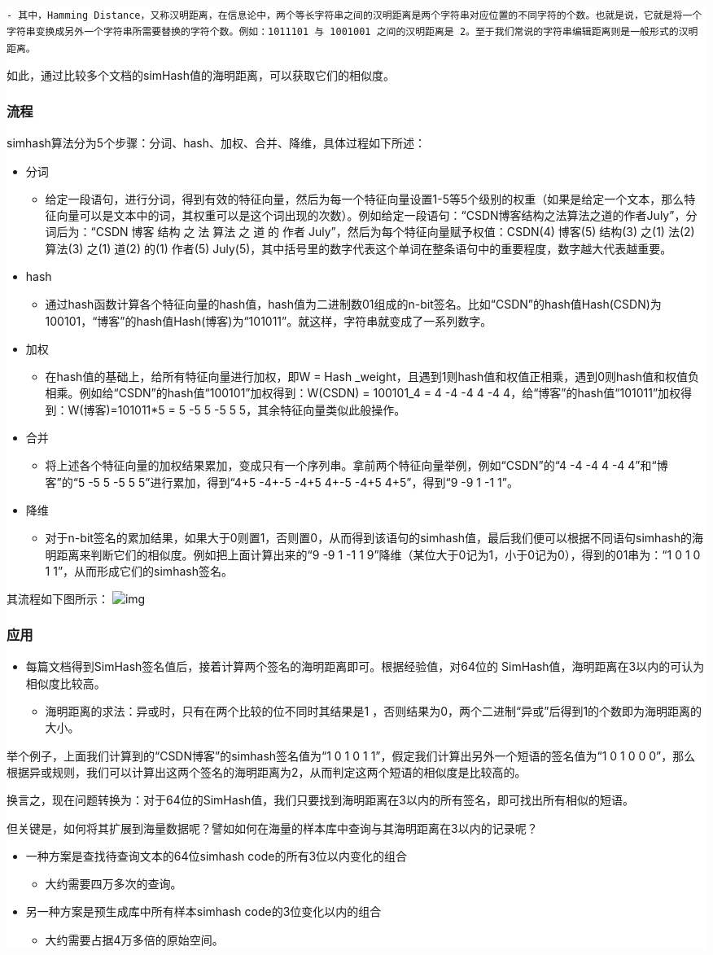     - 其中，Hamming Distance，又称汉明距离，在信息论中，两个等长字符串之间的汉明距离是两个字符串对应位置的不同字符的个数。也就是说，它就是将一个字符串变换成另外一个字符串所需要替换的字符个数。例如：1011101 与 1001001 之间的汉明距离是 2。至于我们常说的字符串编辑距离则是一般形式的汉明距离。
        

如此，通过比较多个文档的simHash值的海明距离，可以获取它们的相似度。

### 流程

simhash算法分为5个步骤：分词、hash、加权、合并、降维，具体过程如下所述：

- 分词
    
    - 给定一段语句，进行分词，得到有效的特征向量，然后为每一个特征向量设置1-5等5个级别的权重（如果是给定一个文本，那么特征向量可以是文本中的词，其权重可以是这个词出现的次数）。例如给定一段语句：“CSDN博客结构之法算法之道的作者July”，分词后为：“CSDN 博客 结构 之 法 算法 之 道 的 作者 July”，然后为每个特征向量赋予权值：CSDN(4) 博客(5) 结构(3) 之(1) 法(2) 算法(3) 之(1) 道(2) 的(1) 作者(5) July(5)，其中括号里的数字代表这个单词在整条语句中的重要程度，数字越大代表越重要。
        
- hash
    
    - 通过hash函数计算各个特征向量的hash值，hash值为二进制数01组成的n-bit签名。比如“CSDN”的hash值Hash(CSDN)为100101，“博客”的hash值Hash(博客)为“101011”。就这样，字符串就变成了一系列数字。
        
- 加权
    
    - 在hash值的基础上，给所有特征向量进行加权，即W = Hash _weight，且遇到1则hash值和权值正相乘，遇到0则hash值和权值负相乘。例如给“CSDN”的hash值“100101”加权得到：W(CSDN) = 100101_4 = 4 -4 -4 4 -4 4，给“博客”的hash值“101011”加权得到：W(博客)=101011*5 = 5 -5 5 -5 5 5，其余特征向量类似此般操作。
        
- 合并
    
    - 将上述各个特征向量的加权结果累加，变成只有一个序列串。拿前两个特征向量举例，例如“CSDN”的“4 -4 -4 4 -4 4”和“博客”的“5 -5 5 -5 5 5”进行累加，得到“4+5 -4+-5 -4+5 4+-5 -4+5 4+5”，得到“9 -9 1 -1 1”。
        
- 降维
    
    - 对于n-bit签名的累加结果，如果大于0则置1，否则置0，从而得到该语句的simhash值，最后我们便可以根据不同语句simhash的海明距离来判断它们的相似度。例如把上面计算出来的“9 -9 1 -1 1 9”降维（某位大于0记为1，小于0记为0），得到的01串为：“1 0 1 0 1 1”，从而形成它们的simhash签名。
        

其流程如下图所示： ![img](http://dl.iteye.com/upload/attachment/437426/baf42378-e625-35d2-9a89-471524a355d8.jpg)

### 应用

- 每篇文档得到SimHash签名值后，接着计算两个签名的海明距离即可。根据经验值，对64位的 SimHash值，海明距离在3以内的可认为相似度比较高。
    
    - 海明距离的求法：异或时，只有在两个比较的位不同时其结果是1 ，否则结果为0，两个二进制“异或”后得到1的个数即为海明距离的大小。
        

举个例子，上面我们计算到的“CSDN博客”的simhash签名值为“1 0 1 0 1 1”，假定我们计算出另外一个短语的签名值为“1 0 1 0 0 0”，那么根据异或规则，我们可以计算出这两个签名的海明距离为2，从而判定这两个短语的相似度是比较高的。

换言之，现在问题转换为：对于64位的SimHash值，我们只要找到海明距离在3以内的所有签名，即可找出所有相似的短语。

但关键是，如何将其扩展到海量数据呢？譬如如何在海量的样本库中查询与其海明距离在3以内的记录呢？

- 一种方案是查找待查询文本的64位simhash code的所有3位以内变化的组合
    
    - 大约需要四万多次的查询。
        
- 另一种方案是预生成库中所有样本simhash code的3位变化以内的组合
    
    - 大约需要占据4万多倍的原始空间。
        